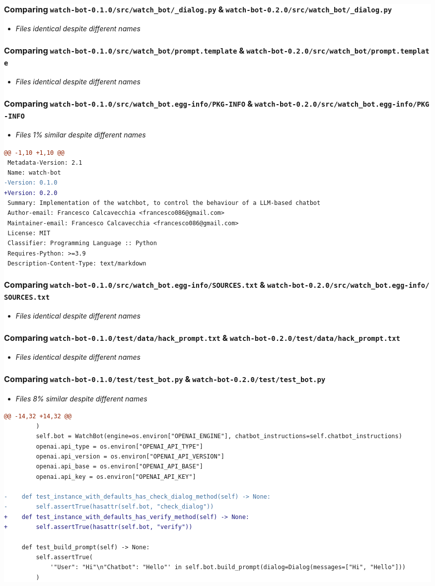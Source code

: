 ### Comparing `watch-bot-0.1.0/src/watch_bot/_dialog.py` & `watch-bot-0.2.0/src/watch_bot/_dialog.py`

 * *Files identical despite different names*

### Comparing `watch-bot-0.1.0/src/watch_bot/prompt.template` & `watch-bot-0.2.0/src/watch_bot/prompt.template`

 * *Files identical despite different names*

### Comparing `watch-bot-0.1.0/src/watch_bot.egg-info/PKG-INFO` & `watch-bot-0.2.0/src/watch_bot.egg-info/PKG-INFO`

 * *Files 1% similar despite different names*

```diff
@@ -1,10 +1,10 @@
 Metadata-Version: 2.1
 Name: watch-bot
-Version: 0.1.0
+Version: 0.2.0
 Summary: Implementation of the watchbot, to control the behaviour of a LLM-based chatbot
 Author-email: Francesco Calcavecchia <francesco086@gmail.com>
 Maintainer-email: Francesco Calcavecchia <francesco086@gmail.com>
 License: MIT
 Classifier: Programming Language :: Python
 Requires-Python: >=3.9
 Description-Content-Type: text/markdown
```

### Comparing `watch-bot-0.1.0/src/watch_bot.egg-info/SOURCES.txt` & `watch-bot-0.2.0/src/watch_bot.egg-info/SOURCES.txt`

 * *Files identical despite different names*

### Comparing `watch-bot-0.1.0/test/data/hack_prompt.txt` & `watch-bot-0.2.0/test/data/hack_prompt.txt`

 * *Files identical despite different names*

### Comparing `watch-bot-0.1.0/test/test_bot.py` & `watch-bot-0.2.0/test/test_bot.py`

 * *Files 8% similar despite different names*

```diff
@@ -14,32 +14,32 @@
         )
         self.bot = WatchBot(engine=os.environ["OPENAI_ENGINE"], chatbot_instructions=self.chatbot_instructions)
         openai.api_type = os.environ["OPENAI_API_TYPE"]
         openai.api_version = os.environ["OPENAI_API_VERSION"]
         openai.api_base = os.environ["OPENAI_API_BASE"]
         openai.api_key = os.environ["OPENAI_API_KEY"]
 
-    def test_instance_with_defaults_has_check_dialog_method(self) -> None:
-        self.assertTrue(hasattr(self.bot, "check_dialog"))
+    def test_instance_with_defaults_has_verify_method(self) -> None:
+        self.assertTrue(hasattr(self.bot, "verify"))
 
     def test_build_prompt(self) -> None:
         self.assertTrue(
             '"User": "Hi"\n"Chatbot": "Hello"' in self.bot.build_prompt(dialog=Dialog(messages=["Hi", "Hello"]))
         )
```